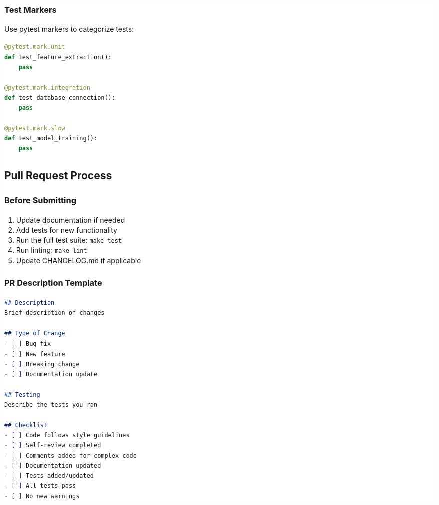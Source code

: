 ### Test Markers

Use pytest markers to categorize tests:

```python
@pytest.mark.unit
def test_feature_extraction():
    pass

@pytest.mark.integration
def test_database_connection():
    pass

@pytest.mark.slow
def test_model_training():
    pass
```

## Pull Request Process

### Before Submitting

1. Update documentation if needed
2. Add tests for new functionality
3. Run the full test suite: `make test`
4. Run linting: `make lint`
5. Update CHANGELOG.md if applicable

### PR Description Template

```markdown
## Description
Brief description of changes

## Type of Change
- [ ] Bug fix
- [ ] New feature
- [ ] Breaking change
- [ ] Documentation update

## Testing
Describe the tests you ran

## Checklist
- [ ] Code follows style guidelines
- [ ] Self-review completed
- [ ] Comments added for complex code
- [ ] Documentation updated
- [ ] Tests added/updated
- [ ] All tests pass
- [ ] No new warnings
```
